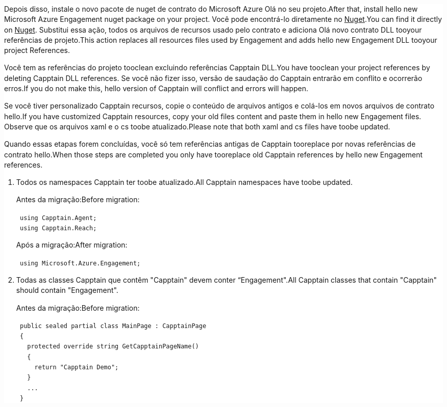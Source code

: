 <span data-ttu-id="036c8-124">Depois disso, instale o novo pacote de nuget de contrato do Microsoft Azure Olá no seu projeto.</span><span class="sxs-lookup"><span data-stu-id="036c8-124">After that, install hello new Microsoft Azure Engagement nuget package on your project.</span></span> <span data-ttu-id="036c8-125">Você pode encontrá-lo diretamente no [Nuget](http://www.nuget.org/packages/MicrosoftAzure.MobileEngagement).</span><span class="sxs-lookup"><span data-stu-id="036c8-125">You can find it directly on [Nuget](http://www.nuget.org/packages/MicrosoftAzure.MobileEngagement).</span></span> <span data-ttu-id="036c8-126">Substitui essa ação, todos os arquivos de recursos usado pelo contrato e adiciona Olá novo contrato DLL tooyour referências de projeto.</span><span class="sxs-lookup"><span data-stu-id="036c8-126">This action replaces all resources files used by Engagement and adds hello new Engagement DLL tooyour project References.</span></span>

<span data-ttu-id="036c8-127">Você tem as referências do projeto tooclean excluindo referências Capptain DLL.</span><span class="sxs-lookup"><span data-stu-id="036c8-127">You have tooclean your project references by deleting Capptain DLL references.</span></span> <span data-ttu-id="036c8-128">Se você não fizer isso, versão de saudação do Capptain entrarão em conflito e ocorrerão erros.</span><span class="sxs-lookup"><span data-stu-id="036c8-128">If you do not make this, hello version of Capptain will conflict and errors will happen.</span></span>

<span data-ttu-id="036c8-129">Se você tiver personalizado Capptain recursos, copie o conteúdo de arquivos antigos e colá-los em novos arquivos de contrato hello.</span><span class="sxs-lookup"><span data-stu-id="036c8-129">If you have customized Capptain resources, copy your old files content and paste them in hello new Engagement files.</span></span> <span data-ttu-id="036c8-130">Observe que os arquivos xaml e o cs toobe atualizado.</span><span class="sxs-lookup"><span data-stu-id="036c8-130">Please note that both xaml and cs files have toobe updated.</span></span>

<span data-ttu-id="036c8-131">Quando essas etapas forem concluídas, você só tem referências antigas de Capptain tooreplace por novas referências de contrato hello.</span><span class="sxs-lookup"><span data-stu-id="036c8-131">When those steps are completed you only have tooreplace old Capptain references by hello new Engagement references.</span></span>

1. <span data-ttu-id="036c8-132">Todos os namespaces Capptain ter toobe atualizado.</span><span class="sxs-lookup"><span data-stu-id="036c8-132">All Capptain namespaces have toobe updated.</span></span>
   
    <span data-ttu-id="036c8-133">Antes da migração:</span><span class="sxs-lookup"><span data-stu-id="036c8-133">Before migration:</span></span>
   
        using Capptain.Agent;
        using Capptain.Reach;
   
    <span data-ttu-id="036c8-134">Após a migração:</span><span class="sxs-lookup"><span data-stu-id="036c8-134">After migration:</span></span>
   
        using Microsoft.Azure.Engagement;
2. <span data-ttu-id="036c8-135">Todas as classes Capptain que contêm "Capptain" devem conter “Engagement".</span><span class="sxs-lookup"><span data-stu-id="036c8-135">All Capptain classes that contain "Capptain" should contain "Engagement".</span></span>
   
    <span data-ttu-id="036c8-136">Antes da migração:</span><span class="sxs-lookup"><span data-stu-id="036c8-136">Before migration:</span></span>
   
        public sealed partial class MainPage : CapptainPage
        {
          protected override string GetCapptainPageName()
          {
            return "Capptain Demo";
          }
          ...
        }
   